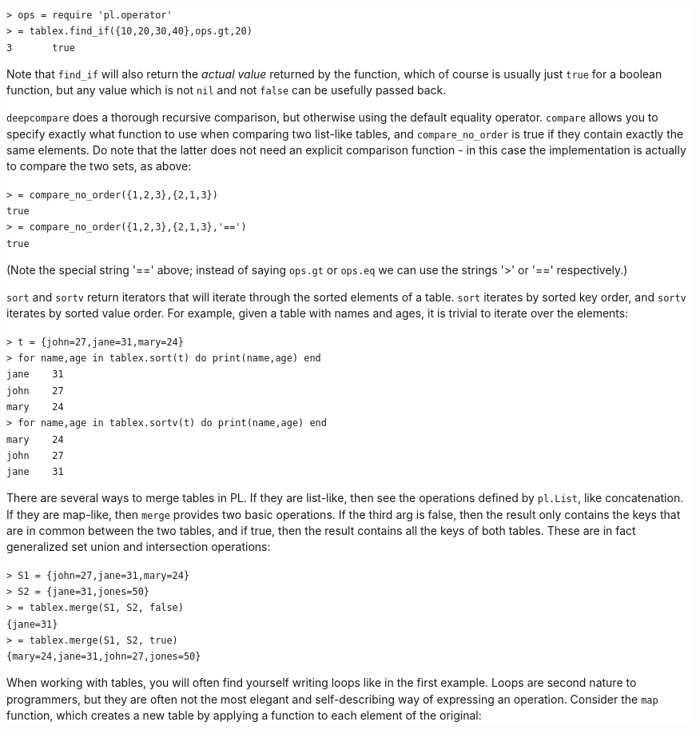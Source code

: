     > ops = require 'pl.operator'
    > = tablex.find_if({10,20,30,40},ops.gt,20)
    3       true

Note that `find_if` will also return the _actual value_ returned by the function,
which of course is usually just  `true` for a boolean function, but any value
which is not `nil` and not `false` can be usefully passed back.

`deepcompare` does a thorough recursive comparison, but otherwise using the
default equality operator. `compare` allows you to specify exactly what function
to use when comparing two list-like tables, and `compare_no_order` is true if
they contain exactly the same elements. Do note that the latter does not need an
explicit comparison function - in this case the implementation is actually to
compare the two sets, as above:

    > = compare_no_order({1,2,3},{2,1,3})
    true
    > = compare_no_order({1,2,3},{2,1,3},'==')
    true

(Note the special string '==' above; instead of saying `ops.gt` or `ops.eq` we
can use the strings '>' or '==' respectively.)

`sort` and `sortv` return iterators that will iterate through the
sorted elements of a table. `sort` iterates by sorted key order, and
`sortv` iterates by sorted value order. For example, given a table
with names and ages, it is trivial to iterate over the elements:

    > t = {john=27,jane=31,mary=24}
    > for name,age in tablex.sort(t) do print(name,age) end
    jane    31
    john    27
    mary    24
    > for name,age in tablex.sortv(t) do print(name,age) end
    mary    24
    john    27
    jane    31

There are several ways to merge tables in PL. If they are list-like, then see the
operations defined by `pl.List`, like concatenation. If they are map-like, then
`merge` provides two basic operations. If the third arg is false, then the result
only contains the keys that are in common between the two tables, and if true,
then the result contains all the keys of both tables. These are in fact
generalized set union and intersection operations:

    > S1 = {john=27,jane=31,mary=24}
    > S2 = {jane=31,jones=50}
    > = tablex.merge(S1, S2, false)
    {jane=31}
    > = tablex.merge(S1, S2, true)
    {mary=24,jane=31,john=27,jones=50}

When working with tables, you will often find yourself writing loops like in the
first example. Loops are second nature to programmers, but they are often not the
most elegant and self-describing way of expressing an operation. Consider the
`map` function, which creates a new table by applying a function to each element
of the original:
